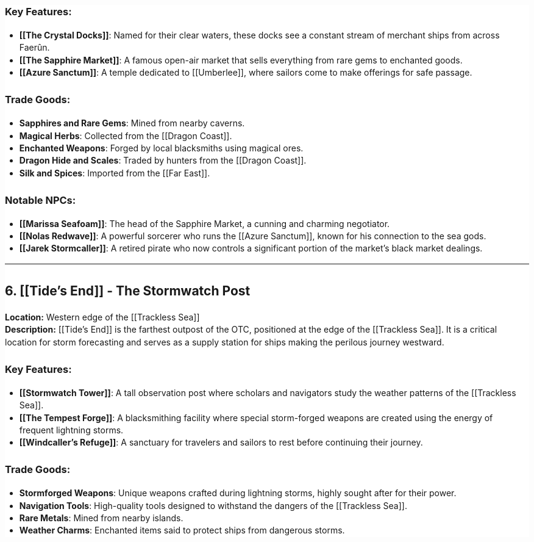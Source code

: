### Key Features:

- **[[The Crystal Docks]]**: Named for their clear waters, these docks see a constant stream of merchant ships from across Faerûn.
- **[[The Sapphire Market]]**: A famous open-air market that sells everything from rare gems to enchanted goods.
- **[[Azure Sanctum]]**: A temple dedicated to [[Umberlee]], where sailors come to make offerings for safe passage.

### Trade Goods:

- **Sapphires and Rare Gems**: Mined from nearby caverns.
- **Magical Herbs**: Collected from the [[Dragon Coast]].
- **Enchanted Weapons**: Forged by local blacksmiths using magical ores.
- **Dragon Hide and Scales**: Traded by hunters from the [[Dragon Coast]].
- **Silk and Spices**: Imported from the [[Far East]].

### Notable NPCs:

- **[[Marissa Seafoam]]**: The head of the Sapphire Market, a cunning and charming negotiator.
- **[[Nolas Redwave]]**: A powerful sorcerer who runs the [[Azure Sanctum]], known for his connection to the sea gods.
- **[[Jarek Stormcaller]]**: A retired pirate who now controls a significant portion of the market’s black market dealings.

---

## 6. [[Tide’s End]] - The Stormwatch Post

**Location:** Western edge of the [[Trackless Sea]]  
**Description:** [[Tide’s End]] is the farthest outpost of the OTC, positioned at the edge of the [[Trackless Sea]]. It is a critical location for storm forecasting and serves as a supply station for ships making the perilous journey westward.

### Key Features:

- **[[Stormwatch Tower]]**: A tall observation post where scholars and navigators study the weather patterns of the [[Trackless Sea]].
- **[[The Tempest Forge]]**: A blacksmithing facility where special storm-forged weapons are created using the energy of frequent lightning storms.
- **[[Windcaller’s Refuge]]**: A sanctuary for travelers and sailors to rest before continuing their journey.

### Trade Goods:

- **Stormforged Weapons**: Unique weapons crafted during lightning storms, highly sought after for their power.
- **Navigation Tools**: High-quality tools designed to withstand the dangers of the [[Trackless Sea]].
- **Rare Metals**: Mined from nearby islands.
- **Weather Charms**: Enchanted items said to protect ships from dangerous storms.

